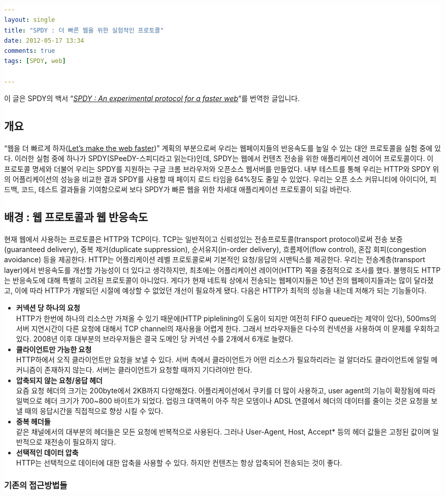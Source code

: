 ```yaml
---
layout: single
title: "SPDY : 더 빠른 웹을 위한 실험적인 프로토콜"
date: 2012-05-17 13:34
comments: true
tags: [SPDY, web]

---
```





이 글은 SPDY의 백서 “*[SPDY : An experimental protocol for a faster web][1]*“를 번역한 글입니다.



## 개요

“웹을 더 빠르게 하자([Let’s make the web faster][2])” 계획의 부분으로써 우리는 웹페이지들의 반응속도를 높일 수 있는 대안 프로토콜을 실험 중에 있다. 이러한 실험 중에 하나가 SPDY(SPeeDY-스피디라고 읽는다)인데, SPDY는 웹에서 컨텐츠 전송을 위한 애플리케이션 레이어 프로토콜이다. 이 프로토콜 명세와 더불어 우리는 SPDY를 지원하는 구글 크롬 브라우저와 오픈소스 웹서버를 만들었다. 내부 테스트를 통해 우리는 HTTP와 SPDY 위의 어플리케이션의 성능을 비교한 결과 SPDY를 사용할 때 페이지 로드 타임을 64%정도 줄일 수 있었다. 우리는 오픈 소스 커뮤니티에 아이디어, 피드백, 코드, 테스트 결과들을 기여함으로써 보다 SPDY가 빠른 웹을 위한 차세대 애플리케이션 프로토콜이 되길 바란다.

## 배경 : 웹 프로토콜과 웹 반응속도

현재 웹에서 사용하는 프로토콜은 HTTP와 TCP이다. TCP는 일반적이고 신뢰성있는 전송프로토콜(transport protocol)로써 전송 보증(guaranteed delivery), 중복 제거(duplicate suppression),&nbsp;순서유지(in-order delivery), 흐름제어(flow control), 혼잡 회피(congestion avoidance) 등을 제공한다. HTTP는 어플리케이션 레벨 프로토콜로써 기본적인 요청/응답의 시맨틱스를 제공한다. 우리는 전송계층(transport layer)에서 반응속도를 개선할 가능성이 더 있다고 생각하지만, 최초에는 어플리케이션 레이어(HTTP) 쪽을 중점적으로 조사를 했다. 불행히도 HTTP는 반응속도에 대해 특별히 고려된 프로토콜이 아니었다. 게다가 현재 네트웍 상에서 전송되는 웹페이지들은 10년 전의 웹페이지들과는 많이 달라졌고, 이에 따라 HTTP가 개발되던 시절에 예상할 수 없었던 개선이 필요하게 됐다. 다음은 HTTP가 최적의 성능을 내는데 저해가 되는 기능들이다.

*   **커넥션 당 하나의 요청** <br/>
	HTTP가 한번에 하나의 리소스만 가져올 수 있기 때문에(HTTP piplelining이 도움이 되지만 여전히 FIFO queue라는 제약이 있다), 500ms의 서버 지연시간이 다른 요청에 대해서 TCP channel의 재사용을 어렵게 한다. 그래서 브라우저들은 다수의 컨넥션을 사용하여 이 문제를 우회하고 있다. 2008년 이후 대부분의 브라우저들은 결국 도메인 당 커넥션 수를 2개에서 6개로 늘렸다.
*   **클라이언트만 가능한 요청** <br/>
	HTTP하에서 오직 클라이언트만 요청을 보낼 수 있다. 서버 측에서 클라이언트가 어떤 리소스가 필요하리라는 걸 알더라도 클라이언트에 알릴 메커니즘이 존재하지 않는다. 서버는 클라이언트가 요청할 때까지 기다려야만 한다.
*   **압축되지 않는 요청/응답 헤더**<br/>
	요즘 요청 헤더의 크기는 200byte에서 2KB까지 다양해졌다. 어플리케이션에서 쿠키를 더 많이 사용하고, user agent의 기능이 확장됨에 따라 일벅으로 헤더 크기가 700~800 바이트가 되었다.&nbsp;업링크 대역폭이 아주 작은&nbsp;모뎀이나 ADSL 연결에서 헤더의 데이터를 줄이는 것은 요청을 보낼 때의 응답시간을 직접적으로 향상 시킬 수 있다.
*   **중복 헤더들**<br/>
	같은 채널에서의 대부분의 헤더들은 모든 요청에 반복적으로 사용된다. 그러나 User-Agent, Host, Accept* 등의 헤더 값들은 고정된 값이며&nbsp;일반적으로&nbsp;재전송이 필요하지 않다.
*   **선택적인 데이터 압축** <br/>
	HTTP는 선택적으로 데이터에 대한 압축을 사용할 수 있다. 하지만 컨텐츠는 항상 압축되어 전송되는 것이 좋다.

### 기존의 접근방법들


 [1]: http://dev.chromium.org/spdy/spdy-whitepaper
 [2]: https://developers.google.com/speed/?hl=ko-KR
 [3]: http://dev.chromium.org/_/rsrc/1258490355439/spdy/spdy-whitepaper/soarjOjSeS5hoFYvjtAnxCg.png
 [4]: http://dev.chromium.org/spdy/spdy-protocol/spdy-protocol-draft1
 [5]: http://src.chromium.org/viewvc/chrome/trunk/src/net/spdy/